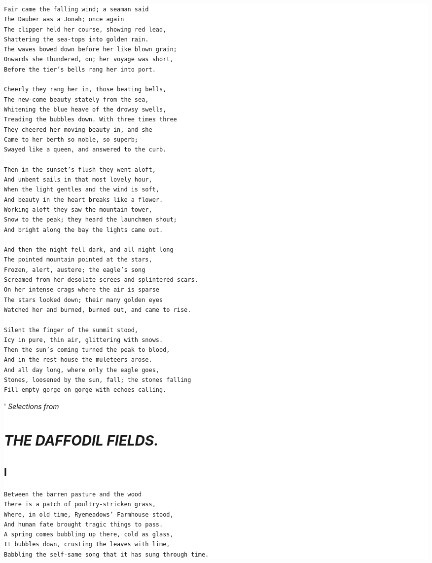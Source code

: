     Fair came the falling wind; a seaman said
    The Dauber was a Jonah; once again
    The clipper held her course, showing red lead,
    Shattering the sea-tops into golden rain.
    The waves bowed down before her like blown grain;
    Onwards she thundered, on; her voyage was short,
    Before the tier’s bells rang her into port.

    Cheerly they rang her in, those beating bells,
    The new-come beauty stately from the sea,
    Whitening the blue heave of the drowsy swells,
    Treading the bubbles down. With three times three
    They cheered her moving beauty in, and she
    Came to her berth so noble, so superb;
    Swayed like a queen, and answered to the curb.

    Then in the sunset’s flush they went aloft,
    And unbent sails in that most lovely hour,
    When the light gentles and the wind is soft,
    And beauty in the heart breaks like a flower.
    Working aloft they saw the mountain tower,
    Snow to the peak; they heard the launchmen shout;
    And bright along the bay the lights came out.

    And then the night fell dark, and all night long
    The pointed mountain pointed at the stars,
    Frozen, alert, austere; the eagle’s song
    Screamed from her desolate screes and splintered scars.
    On her intense crags where the air is sparse
    The stars looked down; their many golden eyes
    Watched her and burned, burned out, and came to rise.

    Silent the finger of the summit stood,
    Icy in pure, thin air, glittering with snows.
    Then the sun’s coming turned the peak to blood,
    And in the rest-house the muleteers arose.
    And all day long, where only the eagle goes,
    Stones, loosened by the sun, fall; the stones falling
    Fill empty gorge on gorge with echoes calling.




'       _Selections from_

#       _THE DAFFODIL FIELDS._


##       I

    Between the barren pasture and the wood
    There is a patch of poultry-stricken grass,
    Where, in old time, Ryemeadows’ Farmhouse stood,
    And human fate brought tragic things to pass.
    A spring comes bubbling up there, cold as glass,
    It bubbles down, crusting the leaves with lime,
    Babbling the self-same song that it has sung through time.
